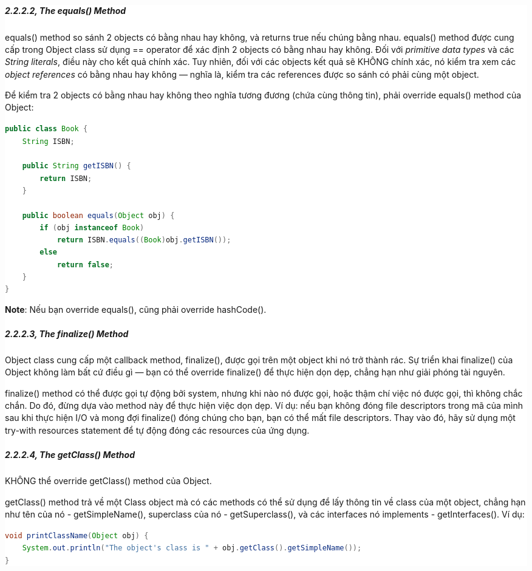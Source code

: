 
##### *2.2.2.2, The equals() Method*

equals() method so sánh 2 objects có bằng nhau hay không, và returns true nếu chúng bằng nhau. equals() method được cung cấp trong Object class sử dụng == operator để xác định 2 objects có bằng nhau hay không. Đối với *primitive data types* và các *String literals*, điều này cho kết quả chính xác. Tuy nhiên, đối với các objects kết quả sẽ KHÔNG chính xác, nó kiểm tra xem các *object references* có bằng nhau hay không — nghĩa là, kiểm tra các references được so sánh có phải cùng một object.

Để kiểm tra 2 objects có bằng nhau hay không theo nghĩa tương đương (chứa cùng thông tin), phải override equals() method của Object:

```java
public class Book {
    String ISBN;
    
    public String getISBN() { 
        return ISBN;
    }
    
    public boolean equals(Object obj) {
        if (obj instanceof Book)
            return ISBN.equals((Book)obj.getISBN()); 
        else
            return false;
    }
}
```

**Note**: Nếu bạn override equals(), cũng phải override hashCode().


##### *2.2.2.3, The finalize() Method*

Object class cung cấp một callback method, finalize(), được gọi trên một object khi nó trở thành rác. Sự triển khai finalize() của Object không làm bất cứ điều gì — bạn có thể override finalize() để thực hiện dọn dẹp, chẳng hạn như giải phóng tài nguyên.

finalize() method có thể được gọi tự động bởi system, nhưng khi nào nó được gọi, hoặc thậm chí việc nó được gọi, thì không chắc chắn. Do đó, đừng dựa vào method này để thực hiện việc dọn dẹp. Ví dụ: nếu bạn không đóng file descriptors trong mã của mình sau khi thực hiện I/O và mong đợi finalize() đóng chúng cho bạn, bạn có thể mất file descriptors. Thay vào đó, hãy sử dụng một try-with resources statement để tự động đóng các resources của ứng dụng. 


##### *2.2.2.4, The getClass() Method*

KHÔNG thể override getClass() method của Object.

getClass() method trả về một Class object mà có các methods có thể sử dụng để lấy thông tin về class của một object, chẳng hạn như tên của nó - getSimpleName(), superclass của nó - getSuperclass(), và các interfaces nó  implements - getInterfaces(). Ví dụ:

```java
void printClassName(Object obj) {
    System.out.println("The object's class is " + obj.getClass().getSimpleName());
}
```
